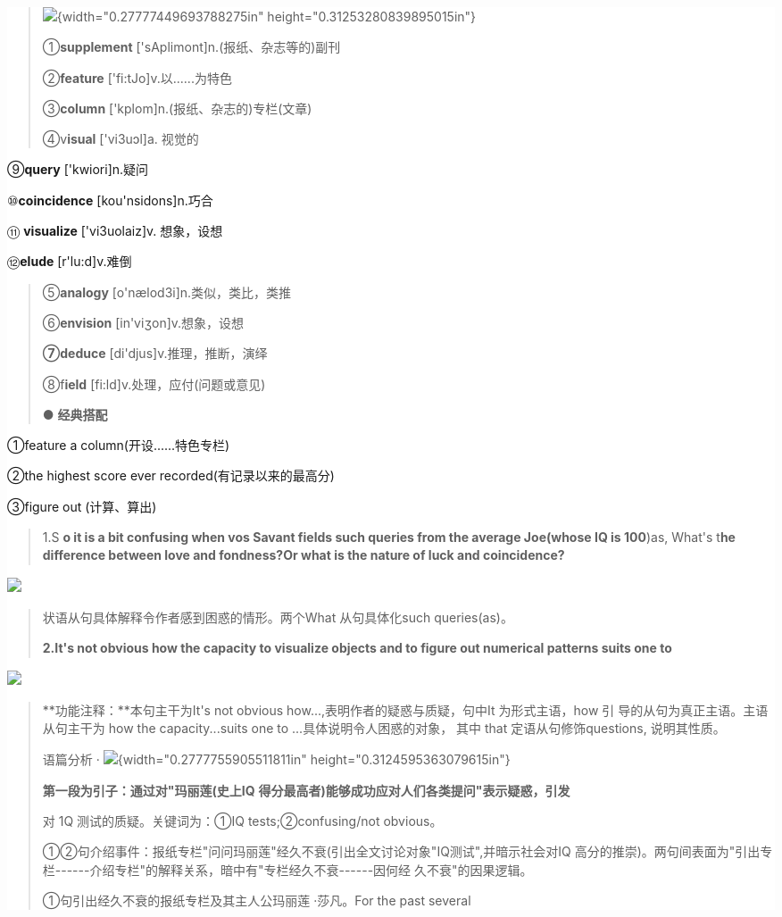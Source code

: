 > ![](media/image50.jpeg){width="0.27777449693788275in"
> height="0.31253280839895015in"}
>
> ①**supplement** \[\'sAplimont\]n.(报纸、杂志等的)副刊
>
> ②**feature** \[\'fi:tJo\]v.以......为特色
>
> ③**column** \[\'kplom\]n.(报纸、杂志的)专栏(文章)
>
> ④v**isual** \[\'vi3uɔl\]a. 视觉的

⑨**query** \[\'kwiori\]n.疑问

⑩**coincidence** \[kou\'nsidons\]n.巧合

⑪ **visualize** \[\'vi3uolaiz\]v. 想象，设想

⑫**elude** \[r\'lu:d\]v.难倒

> ⑤**analogy** \[o\'nælod3i\]n.类似，类比，类推
>
> ⑥**envision** \[in\'viʒon\]v.想象，设想
>
> **⑦deduce** \[di\'djus\]v.推理，推断，演绎
>
> ⑧f**ield** \[fi:ld\]v.处理，应付(问题或意见)
>
> ● **经典搭配**

①feature a column(开设......特色专栏)

②the highest score ever recorded(有记录以来的最高分)

③figure out (计算、算出)

> 1.S **o it is a bit confusing when vos Savant fields such queries from
> the average Joe(whose IQ is 100**)as, What\'s t**he difference between
> love and fondness?Or what is the nature of luck and coincidence?**

![](media/image51.jpeg)

> 状语从句具体解释令作者感到困惑的情形。两个What 从句具体化such
> queries(as)。
>
> **2.It\'s not obvious how the capacity to visualize objects and to
> figure out numerical patterns suits one to**

![](media/image52.jpeg)

> **功能注释：**本句主干为It\'s not obvious
> how\...,表明作者的疑惑与质疑，句中It 为形式主语，how 引
> 导的从句为真正主语。主语从句主干为 how the capacity\...suits one to
> \...具体说明令人困惑的对象， 其中 that 定语从句修饰questions,
> 说明其性质。
>
> 语篇分析 · ![](media/image53.jpeg){width="0.2777755905511811in"
> height="0.3124595363079615in"}
>
> **第一段为引子：通过对"玛丽莲(史上IQ**
> **得分最高者)能够成功应对人们各类提问"表示疑惑，引发**
>
> 对 1Q 测试的质疑。关键词为：①IQ tests;②confusing/not obvious。
>
> ①②句介绍事件：报纸专栏"问问玛丽莲"经久不衰(引出全文讨论对象"IQ测试",并暗示社会对IQ
> 高分的推崇)。两句间表面为"引出专栏------介绍专栏"的解释关系，暗中有"专栏经久不衰------因何经
> 久不衰"的因果逻辑。
>
> ①句引出经久不衰的报纸专栏及其主人公玛丽莲 ·莎凡。For the past several